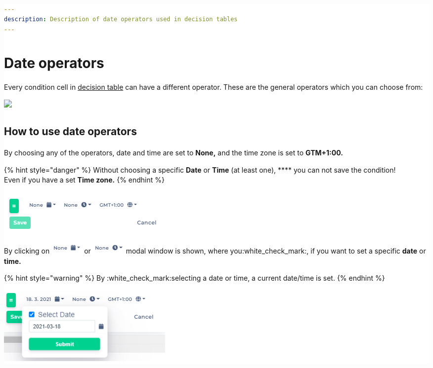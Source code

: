```yaml
---
description: Description of date operators used in decision tables
---
```


# Date operators

Every condition cell in [decision table](../decision-table-designer.md) can have a different operator. These are the general operators which you can choose from:

![](../../.gitbook/assets/rsz\_2.png)

## How to use date operators

By choosing any of the operators, date and time are set to **None,** and the time zone is set to **GTM+1:00.**

{% hint style="danger" %}
Without choosing a specific **Date** or **Time** (at least one), \*\*\*\* you can not save the condition!\
Even if you have a set **Time zone.**
{% endhint %}

![](<../../.gitbook/assets/image (43).png>)

By clicking on ![](<../../.gitbook/assets/image (45).png>) or ![](<../../.gitbook/assets/image (46).png>) modal window is shown, where you:white\_check\_mark:, if you want to set a specific **date** or **time.**

{% hint style="warning" %}
By :white\_check\_mark:selecting a date or time, a current date/time is set.
{% endhint %}

![Date select window](<../../.gitbook/assets/image (44).png>)
